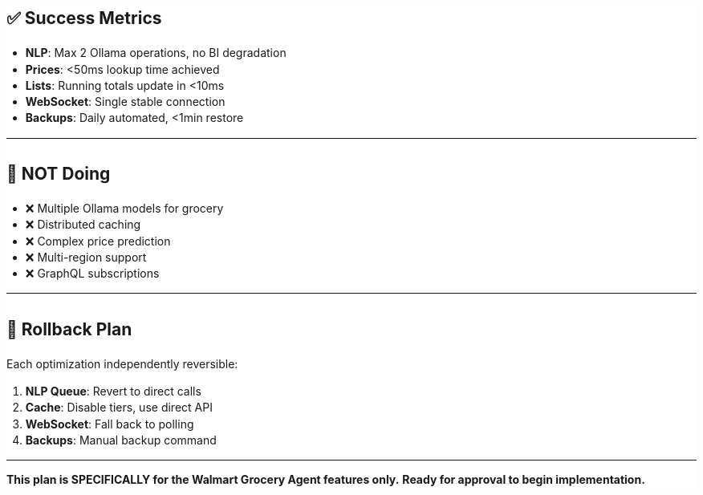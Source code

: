 
## ✅ Success Metrics

- **NLP**: Max 2 Ollama operations, no BI degradation
- **Prices**: <50ms lookup time achieved
- **Lists**: Running totals update in <10ms
- **WebSocket**: Single stable connection
- **Backups**: Daily automated, <1min restore

---

## 🚫 NOT Doing

- ❌ Multiple Ollama models for grocery
- ❌ Distributed caching
- ❌ Complex price prediction
- ❌ Multi-region support
- ❌ GraphQL subscriptions

---

## 🔄 Rollback Plan

Each optimization independently reversible:
1. **NLP Queue**: Revert to direct calls
2. **Cache**: Disable tiers, use direct API
3. **WebSocket**: Fall back to polling
4. **Backups**: Manual backup command

---

**This plan is SPECIFICALLY for the Walmart Grocery Agent features only.**
**Ready for approval to begin implementation.**